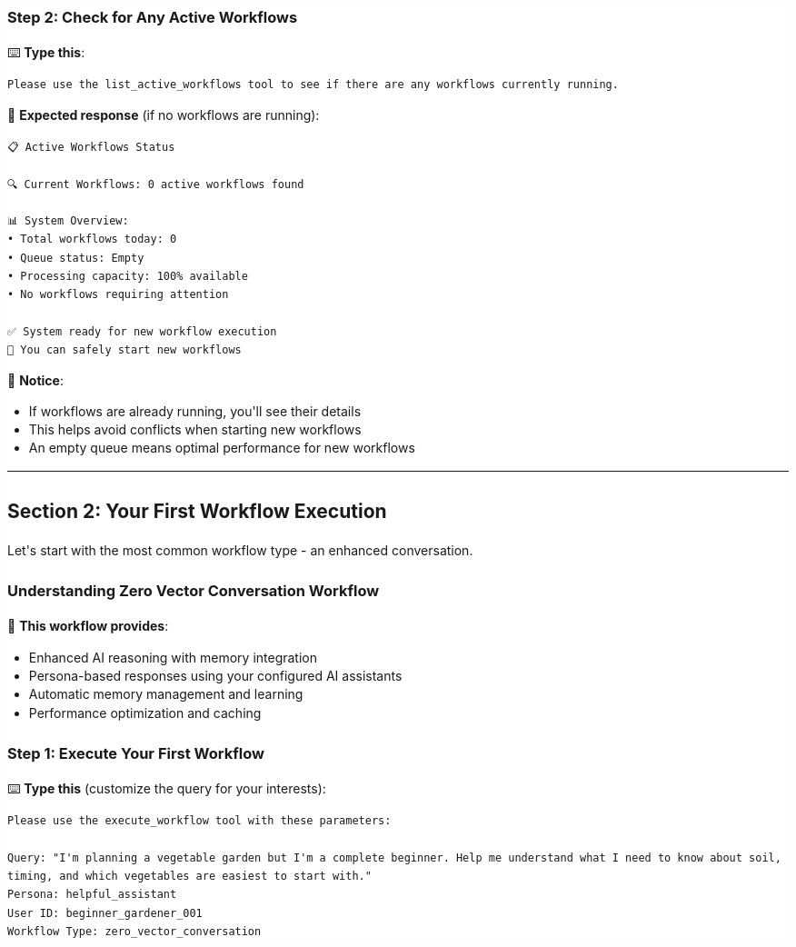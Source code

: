 ### Step 2: Check for Any Active Workflows

⌨️ **Type this**:

```
Please use the list_active_workflows tool to see if there are any workflows currently running.
```

📄 **Expected response** (if no workflows are running):
```
📋 Active Workflows Status

🔍 Current Workflows: 0 active workflows found

📊 System Overview:
• Total workflows today: 0
• Queue status: Empty
• Processing capacity: 100% available
• No workflows requiring attention

✅ System ready for new workflow execution
🎯 You can safely start new workflows
```

🎯 **Notice**: 
- If workflows are already running, you'll see their details
- This helps avoid conflicts when starting new workflows
- An empty queue means optimal performance for new workflows

---

## Section 2: Your First Workflow Execution

Let's start with the most common workflow type - an enhanced conversation.

### Understanding Zero Vector Conversation Workflow

🧠 **This workflow provides**:
- Enhanced AI reasoning with memory integration
- Persona-based responses using your configured AI assistants
- Automatic memory management and learning
- Performance optimization and caching

### Step 1: Execute Your First Workflow

⌨️ **Type this** (customize the query for your interests):

```
Please use the execute_workflow tool with these parameters:

Query: "I'm planning a vegetable garden but I'm a complete beginner. Help me understand what I need to know about soil, timing, and which vegetables are easiest to start with."
Persona: helpful_assistant
User ID: beginner_gardener_001
Workflow Type: zero_vector_conversation
```
